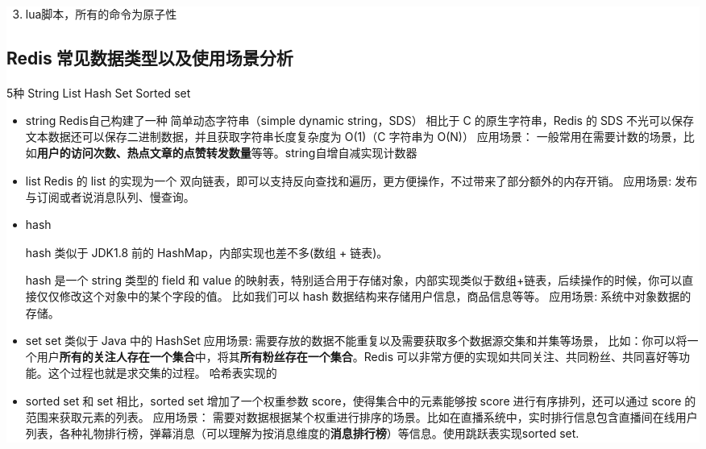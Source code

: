 
3. lua脚本，所有的命令为原子性



## Redis 常见数据类型以及使用场景分析

5种 String List Hash Set Sorted set

- string
Redis自己构建了一种 简单动态字符串（simple dynamic string，SDS）
相比于 C 的原生字符串，Redis 的 SDS 不光可以保存文本数据还可以保存二进制数据，并且获取字符串长度复杂度为 O(1)（C 字符串为 O(N)）
应用场景： 一般常用在需要计数的场景，比如**用户的访问次数、热点文章的点赞转发数量**等等。string自增自减实现计数器



- list
  Redis 的 list 的实现为一个 双向链表，即可以支持反向查找和遍历，更方便操作，不过带来了部分额外的内存开销。
  应用场景: 发布与订阅或者说消息队列、慢查询。

- hash

  hash 类似于 JDK1.8 前的 HashMap，内部实现也差不多(数组 + 链表)。

  hash 是一个 string 类型的 field 和 value 的映射表，特别适合用于存储对象，内部实现类似于数组+链表，后续操作的时候，你可以直接仅仅修改这个对象中的某个字段的值。 比如我们可以 hash 数据结构来存储用户信息，商品信息等等。
  应用场景: 系统中对象数据的存储。

- set
set 类似于 Java 中的 HashSet 
应用场景: 需要存放的数据不能重复以及需要获取多个数据源交集和并集等场景，
比如：你可以将一个用户**所有的关注人存在一个集合**中，将其**所有粉丝存在一个集合**。Redis 可以非常方便的实现如共同关注、共同粉丝、共同喜好等功能。这个过程也就是求交集的过程。 哈希表实现的

- sorted set
  和 set 相比，sorted set 增加了一个权重参数 score，使得集合中的元素能够按 score 进行有序排列，还可以通过 score 的范围来获取元素的列表。
  应用场景： 需要对数据根据某个权重进行排序的场景。比如在直播系统中，实时排行信息包含直播间在线用户列表，各种礼物排行榜，弹幕消息（可以理解为按消息维度的**消息排行榜**）等信息。使用跳跃表实现sorted set.
